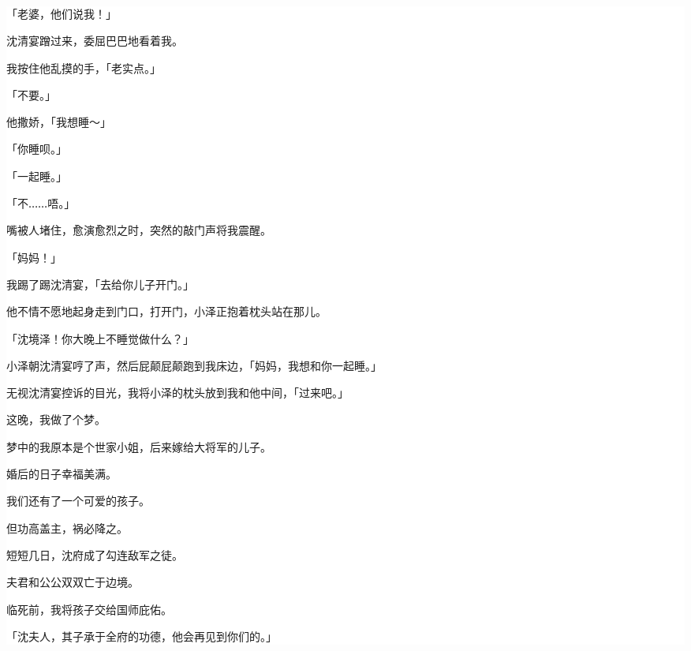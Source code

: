 
「老婆，他们说我！」


沈清宴蹭过来，委屈巴巴地看着我。


我按住他乱摸的手，「老实点。」


「不要。」


他撒娇，「我想睡～」


「你睡呗。」


「一起睡。」


「不……唔。」


嘴被人堵住，愈演愈烈之时，突然的敲门声将我震醒。


「妈妈！」


我踢了踢沈清宴，「去给你儿子开门。」


他不情不愿地起身走到门口，打开门，小泽正抱着枕头站在那儿。


「沈境泽！你大晚上不睡觉做什么？」


小泽朝沈清宴哼了声，然后屁颠屁颠跑到我床边，「妈妈，我想和你一起睡。」


无视沈清宴控诉的目光，我将小泽的枕头放到我和他中间，「过来吧。」


这晚，我做了个梦。


梦中的我原本是个世家小姐，后来嫁给大将军的儿子。


婚后的日子幸福美满。


我们还有了一个可爱的孩子。


但功高盖主，祸必降之。


短短几日，沈府成了勾连敌军之徒。


夫君和公公双双亡于边境。


临死前，我将孩子交给国师庇佑。


「沈夫人，其子承于全府的功德，他会再见到你们的。」

